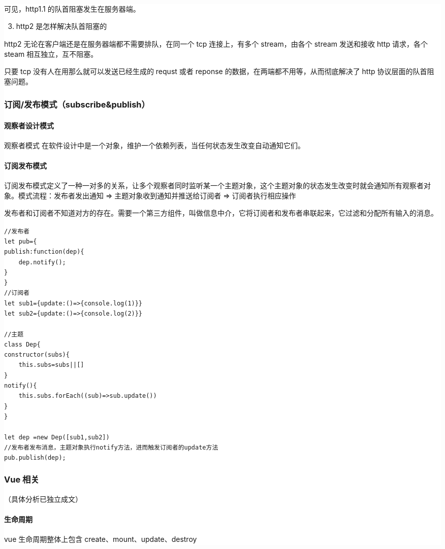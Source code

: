 可见，http1.1 的队首阻塞发生在服务器端。

3. http2 是怎样解决队首阻塞的

http2 无论在客户端还是在服务器端都不需要排队，在同一个 tcp 连接上，有多个 stream，由各个 stream 发送和接收 http 请求，各个 steam 相互独立，互不阻塞。

只要 tcp 没有人在用那么就可以发送已经生成的 requst 或者 reponse 的数据，在两端都不用等，从而彻底解决了 http 协议层面的队首阻塞问题。

### 订阅/发布模式（subscribe&publish）

#### 观察者设计模式

观察者模式 在软件设计中是一个对象，维护一个依赖列表，当任何状态发生改变自动通知它们。

#### 订阅发布模式

订阅发布模式定义了一种一对多的关系，让多个观察者同时监听某一个主题对象，这个主题对象的状态发生改变时就会通知所有观察者对象。模式流程：发布者发出通知 => 主题对象收到通知并推送给订阅者 => 订阅者执行相应操作

发布者和订阅者不知道对方的存在。需要一个第三方组件，叫做信息中介，它将订阅者和发布者串联起来，它过滤和分配所有输入的消息。

```
//发布者
let pub={
publish:function(dep){
    dep.notify();
}
}
//订阅者
let sub1={update:()=>{console.log(1)}}
let sub2={update:()=>{console.log(2)}}

//主题
class Dep{
constructor(subs){
    this.subs=subs||[]
}
notify(){
    this.subs.forEach((sub)=>sub.update())
}
}

let dep =new Dep([sub1,sub2])
//发布者发布消息，主题对象执行notify方法，进而触发订阅者的update方法
pub.publish(dep);
```

<span id="g23"></span>

### Vue 相关

（具体分析已独立成文）

#### 生命周期

vue 生命周期整体上包含 create、mount、update、destroy
